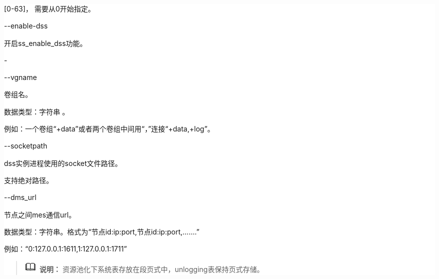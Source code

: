 <td class="cellrowborder" valign="top" width="23.169999999999998%" headers="mcps1.2.4.1.3 "><p id="p106523513313"><a name="p106523513313"></a><a name="p106523513313"></a>[0-63]，  需要从0开始指定。</p>
</td>
</tr>
<tr id="row265245116311"><td class="cellrowborder" valign="top" width="15.939999999999998%" headers="mcps1.2.4.1.1 "><p id="p19911144512318"><a name="p19911144512318"></a><a name="p19911144512318"></a>--enable-dss</p>
</td>
<td class="cellrowborder" valign="top" width="60.89%" headers="mcps1.2.4.1.2 "><p id="p145298413418"><a name="p145298413418"></a><a name="p145298413418"></a>开启ss_enable_dss功能。</p>
</td>
<td class="cellrowborder" valign="top" width="23.169999999999998%" headers="mcps1.2.4.1.3 "><p id="p5652145173110"><a name="p5652145173110"></a><a name="p5652145173110"></a>-</p>
</td>
</tr>
<tr id="row1165217515318"><td class="cellrowborder" valign="top" width="15.939999999999998%" headers="mcps1.2.4.1.1 "><p id="p9652751113110"><a name="p9652751113110"></a><a name="p9652751113110"></a>--vgname</p>
</td>
<td class="cellrowborder" valign="top" width="60.89%" headers="mcps1.2.4.1.2 "><p id="p443733719"><a name="p443733719"></a><a name="p443733719"></a>卷组名。</p>
</td>
<td class="cellrowborder" valign="top" width="23.169999999999998%" headers="mcps1.2.4.1.3 "><p id="p5621183815134"><a name="p5621183815134"></a><a name="p5621183815134"></a>数据类型：字符串 。</p>
<p id="p186081732131313"><a name="p186081732131313"></a><a name="p186081732131313"></a>例如：一个卷组“+data”或者两个卷组中间用“，”连接“<span>+data,+log</span>”。</p>
</td>
</tr>
<tr id="row146530518312"><td class="cellrowborder" valign="top" width="15.939999999999998%" headers="mcps1.2.4.1.1 "><p id="p1165214516311"><a name="p1165214516311"></a><a name="p1165214516311"></a>--socketpath</p>
</td>
<td class="cellrowborder" valign="top" width="60.89%" headers="mcps1.2.4.1.2 "><p id="p17653151133119"><a name="p17653151133119"></a><a name="p17653151133119"></a>dss实例进程使用的socket文件路径。</p>
</td>
<td class="cellrowborder" valign="top" width="23.169999999999998%" headers="mcps1.2.4.1.3 "><p id="p1665325113113"><a name="p1665325113113"></a><a name="p1665325113113"></a>支持绝对路径。</p>
</td>
</tr>
<tr id="row12653751173115"><td class="cellrowborder" valign="top" width="15.939999999999998%" headers="mcps1.2.4.1.1 "><p id="p1865316513315"><a name="p1865316513315"></a><a name="p1865316513315"></a>--dms_url</p>
</td>
<td class="cellrowborder" valign="top" width="60.89%" headers="mcps1.2.4.1.2 "><p id="p1664032611259"><a name="p1664032611259"></a><a name="p1664032611259"></a>节点之间mes通信url。</p>
</td>
<td class="cellrowborder" valign="top" width="23.169999999999998%" headers="mcps1.2.4.1.3 "><p id="p465375111319"><a name="p465375111319"></a><a name="p465375111319"></a>数据类型：字符串。格式为“节点id:ip:port,节点id:ip:port,.......”</p>
<p id="p826308133419"><a name="p826308133419"></a><a name="p826308133419"></a>例如：“0:127.0.0.1:1611,1:127.0.0.1:1711”</p>
</td>
</tr>
</tbody>
</table>

> ![](public_sys-resources/icon-note.png) **说明：** 
> 资源池化下系统表存放在段页式中，unlogging表保持页式存储。

